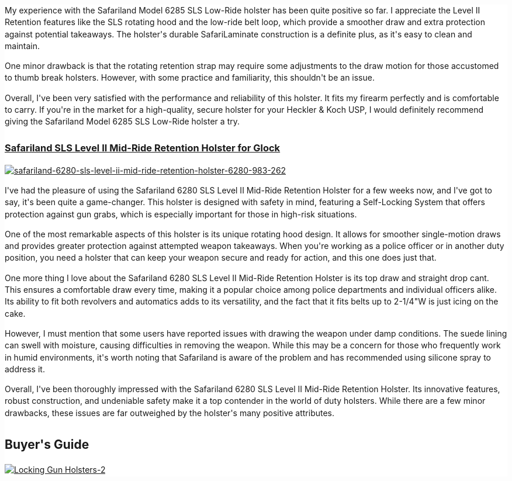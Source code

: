 My experience with the Safariland Model 6285 SLS Low-Ride holster has been quite positive so far. I appreciate the Level II Retention features like the SLS rotating hood and the low-ride belt loop, which provide a smoother draw and extra protection against potential takeaways. The holster's durable SafariLaminate construction is a definite plus, as it's easy to clean and maintain.

One minor drawback is that the rotating retention strap may require some adjustments to the draw motion for those accustomed to thumb break holsters. However, with some practice and familiarity, this shouldn't be an issue.

Overall, I've been very satisfied with the performance and reliability of this holster. It fits my firearm perfectly and is comfortable to carry. If you're in the market for a high-quality, secure holster for your Heckler & Koch USP, I would definitely recommend giving the Safariland Model 6285 SLS Low-Ride holster a try.

### [Safariland SLS Level II Mid-Ride Retention Holster for Glock](https://serp.ly/@universityofguns/amazon/locking-gun-holsters?utm_source=universityofguns&utm_medium=website&utm_campaign=universityofguns.com&utm_content=locking-gun-holsters&utm_term=safariland-sls-level-ii-mid-ride-retention-holster-for-glock)

<div class="image"><a href="https://serp.ly/@universityofguns/amazon/locking-gun-holsters?utm_source=universityofguns&utm_medium=website&utm_campaign=universityofguns.com&utm_content=locking-gun-holsters&utm_term=safariland-6280-sls-level-ii-mid-ride-retention-holster-6280-983-262"><img alt="safariland-6280-sls-level-ii-mid-ride-retention-holster-6280-983-262" src="https://imagedelivery.net/vy2bglCGN6hEeWOnSe2c7A/safariland-6280-sls-level-ii-mid-ride-retention-holster-6280-983-262/public"/></a></div>

I've had the pleasure of using the Safariland 6280 SLS Level II Mid-Ride Retention Holster for a few weeks now, and I've got to say, it's been quite a game-changer. This holster is designed with safety in mind, featuring a Self-Locking System that offers protection against gun grabs, which is especially important for those in high-risk situations.

One of the most remarkable aspects of this holster is its unique rotating hood design. It allows for smoother single-motion draws and provides greater protection against attempted weapon takeaways. When you're working as a police officer or in another duty position, you need a holster that can keep your weapon secure and ready for action, and this one does just that.

One more thing I love about the Safariland 6280 SLS Level II Mid-Ride Retention Holster is its top draw and straight drop cant. This ensures a comfortable draw every time, making it a popular choice among police departments and individual officers alike. Its ability to fit both revolvers and automatics adds to its versatility, and the fact that it fits belts up to 2-1/4"W is just icing on the cake.

However, I must mention that some users have reported issues with drawing the weapon under damp conditions. The suede lining can swell with moisture, causing difficulties in removing the weapon. While this may be a concern for those who frequently work in humid environments, it's worth noting that Safariland is aware of the problem and has recommended using silicone spray to address it.

Overall, I've been thoroughly impressed with the Safariland 6280 SLS Level II Mid-Ride Retention Holster. Its innovative features, robust construction, and undeniable safety make it a top contender in the world of duty holsters. While there are a few minor drawbacks, these issues are far outweighed by the holster's many positive attributes.

## Buyer's Guide

<div><a href="https://serp.ly/@universityofguns/amazon/locking-gun-holsters?utm_source=universityofguns&utm_medium=website&utm_campaign=universityofguns.com&utm_content=locking-gun-holsters&utm_term=locking-gun-holsters-2"><img src="https://imagedelivery.net/vy2bglCGN6hEeWOnSe2c7A/Locking+Gun+Holsters-2/public" alt="Locking Gun Holsters-2"></a></div>
